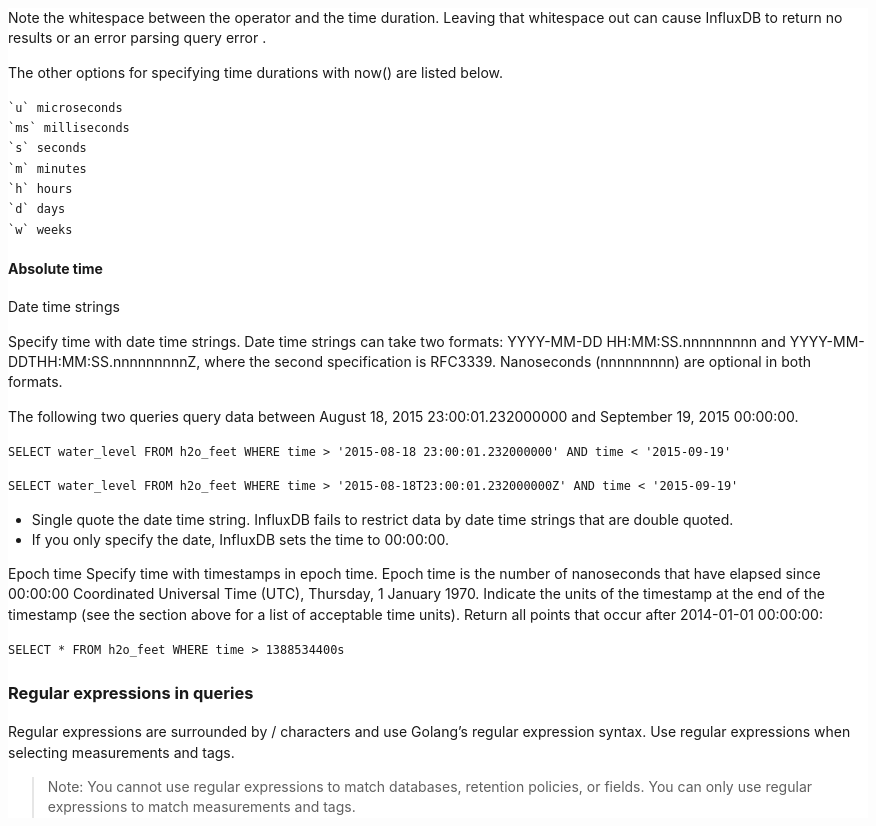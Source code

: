 Note the whitespace between the operator and the time duration. Leaving that whitespace out can cause InfluxDB to return no results or an error parsing query error .

The other options for specifying time durations with now() are listed below.

```
`u` microseconds
`ms` milliseconds
`s` seconds
`m` minutes
`h` hours
`d` days
`w` weeks
```

#### Absolute time

Date time strings

Specify time with date time strings. Date time strings can take two formats: YYYY-MM-DD HH:MM:SS.nnnnnnnnn and YYYY-MM-DDTHH:MM:SS.nnnnnnnnnZ, where the second specification is RFC3339. Nanoseconds (nnnnnnnnn) are optional in both formats.

The following two queries query data between August 18, 2015 23:00:01.232000000 and September 19, 2015 00:00:00.

```
SELECT water_level FROM h2o_feet WHERE time > '2015-08-18 23:00:01.232000000' AND time < '2015-09-19'
```

```
SELECT water_level FROM h2o_feet WHERE time > '2015-08-18T23:00:01.232000000Z' AND time < '2015-09-19'
```

- Single quote the date time string. InfluxDB fails to restrict data by date time strings that are double quoted.
- If you only specify the date, InfluxDB sets the time to 00:00:00.

Epoch time
Specify time with timestamps in epoch time. Epoch time is the number of nanoseconds that have elapsed since 00:00:00 Coordinated Universal Time (UTC), Thursday, 1 January 1970. Indicate the units of the timestamp at the end of the timestamp (see the section above for a list of acceptable time units). 
Return all points that occur after 2014-01-01 00:00:00:

```
SELECT * FROM h2o_feet WHERE time > 1388534400s
```

### Regular expressions in queries

Regular expressions are surrounded by / characters and use Golang’s regular expression syntax. Use regular expressions when selecting measurements and tags.

> Note: You cannot use regular expressions to match databases, retention policies, or fields. You can only use regular expressions to match measurements and tags.
